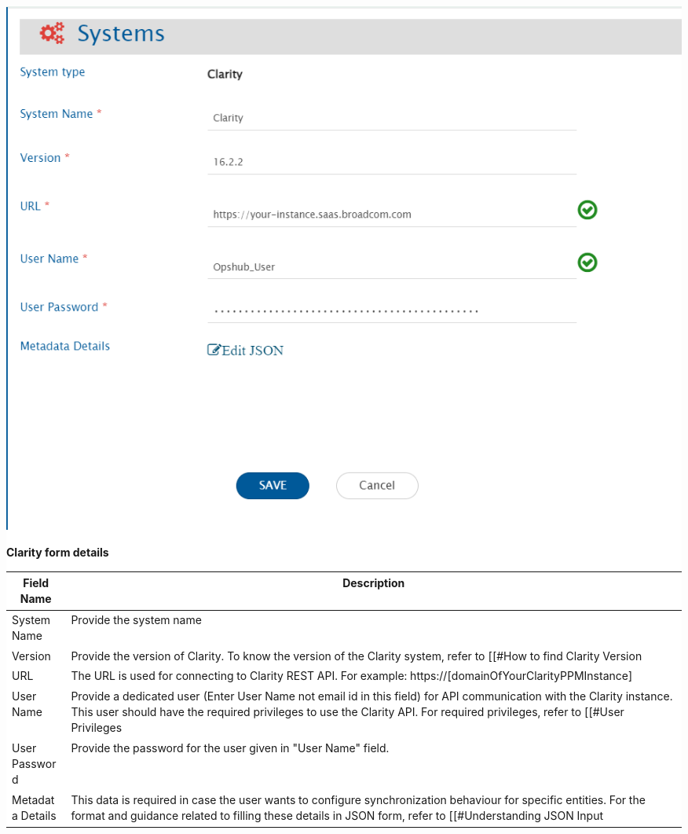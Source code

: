   <img src="../assets/CAPPM_System.png" />
</p>


**Clarity form details**

| **Field Name**       | **Description**                                                                                   |
|----------------------|---------------------------------------------------------------------------------------------------|
| System Name          | Provide the system name                                                                            |
| Version              | Provide the version of Clarity. To know the version of the Clarity system, refer to [[#How to find Clarity Version | How to find Clarity Version]] in Appendix. |
| URL                  | The URL is used for connecting to Clarity REST API. For example: https://[domainOfYourClarityPPMInstance] |
| User Name            | Provide a dedicated user (Enter User Name not email id in this field) for API communication with the Clarity instance. This user should have the required privileges to use the Clarity API. For required privileges, refer to [[#User Privileges | User Privileges]] section. |
| User Password        | Provide the password for the user given in "User Name" field.                                     |
| Metadata Details     | This data is required in case the user wants to configure synchronization behaviour for specific entities. For the format and guidance related to filling these details in JSON form, refer to [[#Understanding JSON Input | Understanding JSON Input]] section. |
